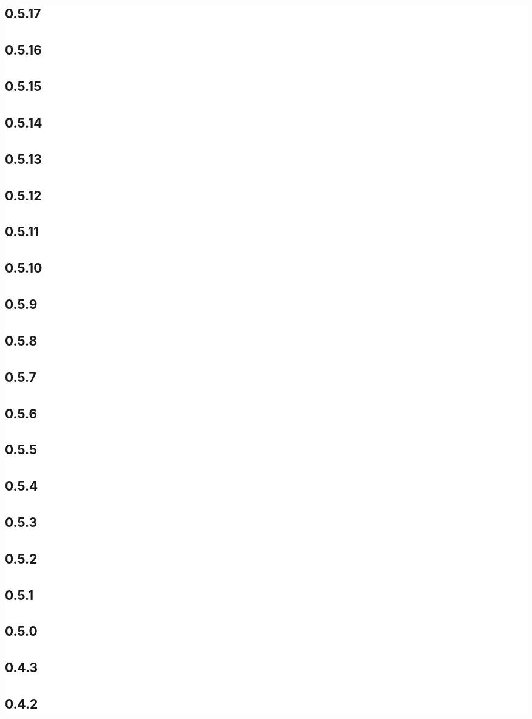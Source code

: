 ## 0.5.17

## 0.5.16

## 0.5.15

## 0.5.14

## 0.5.13

## 0.5.12

## 0.5.11

## 0.5.10

## 0.5.9

## 0.5.8

## 0.5.7

## 0.5.6

## 0.5.5

## 0.5.4

## 0.5.3

## 0.5.2

## 0.5.1

## 0.5.0

## 0.4.3

## 0.4.2
